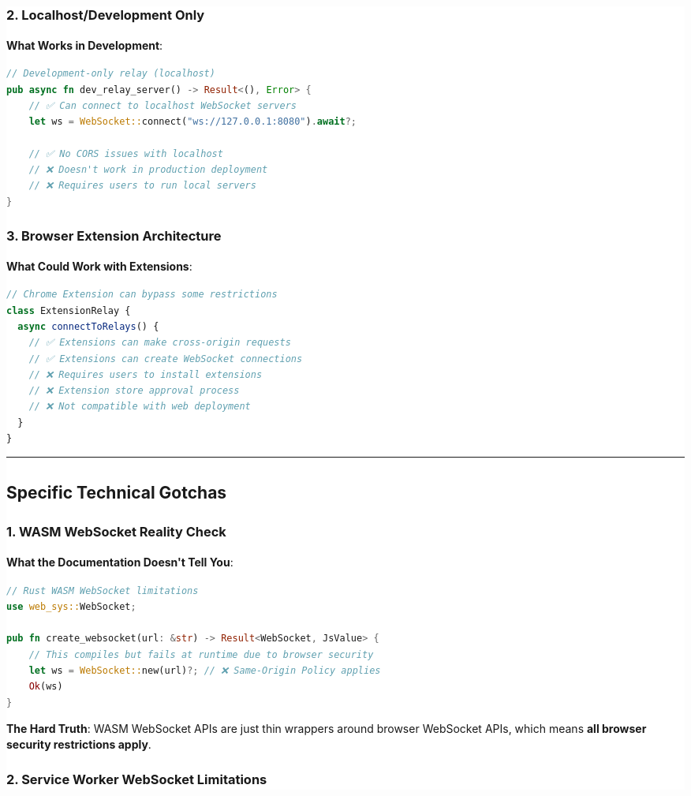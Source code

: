 ### 2. Localhost/Development Only

**What Works in Development**:
```rust
// Development-only relay (localhost)
pub async fn dev_relay_server() -> Result<(), Error> {
    // ✅ Can connect to localhost WebSocket servers
    let ws = WebSocket::connect("ws://127.0.0.1:8080").await?;
    
    // ✅ No CORS issues with localhost
    // ❌ Doesn't work in production deployment
    // ❌ Requires users to run local servers
}
```

### 3. Browser Extension Architecture

**What Could Work with Extensions**:
```typescript
// Chrome Extension can bypass some restrictions
class ExtensionRelay {
  async connectToRelays() {
    // ✅ Extensions can make cross-origin requests
    // ✅ Extensions can create WebSocket connections
    // ❌ Requires users to install extensions
    // ❌ Extension store approval process
    // ❌ Not compatible with web deployment
  }
}
```

---

## Specific Technical Gotchas

### 1. WASM WebSocket Reality Check

**What the Documentation Doesn't Tell You**:
```rust
// Rust WASM WebSocket limitations
use web_sys::WebSocket;

pub fn create_websocket(url: &str) -> Result<WebSocket, JsValue> {
    // This compiles but fails at runtime due to browser security
    let ws = WebSocket::new(url)?; // ❌ Same-Origin Policy applies
    Ok(ws)
}
```

**The Hard Truth**: WASM WebSocket APIs are just thin wrappers around browser WebSocket APIs, which means **all browser security restrictions apply**.

### 2. Service Worker WebSocket Limitations

